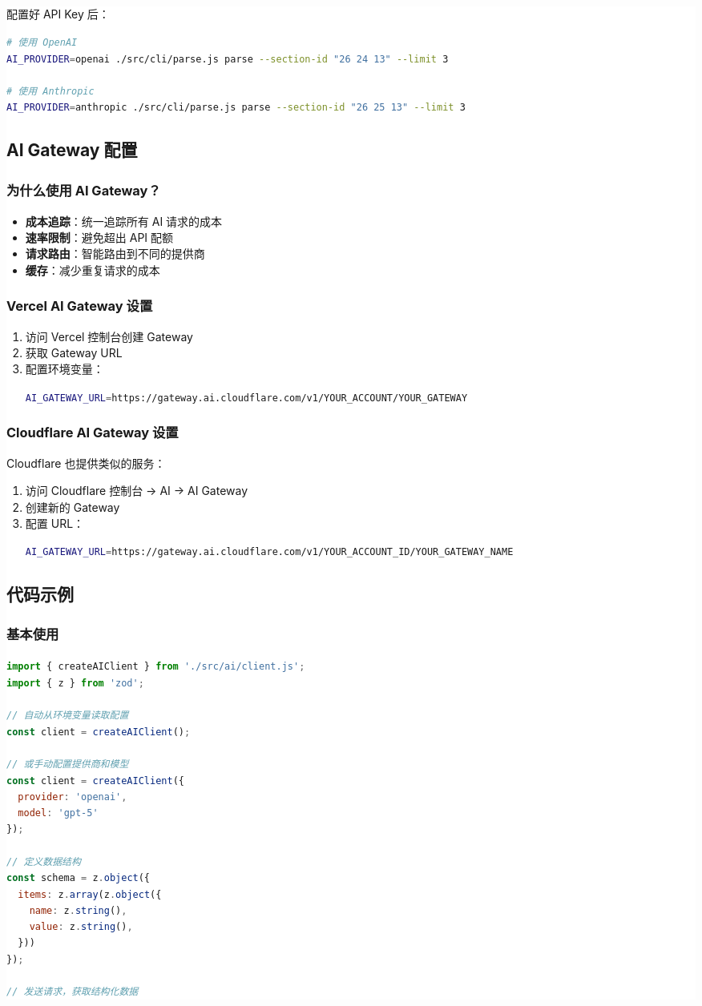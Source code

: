 配置好 API Key 后：

```bash
# 使用 OpenAI
AI_PROVIDER=openai ./src/cli/parse.js parse --section-id "26 24 13" --limit 3

# 使用 Anthropic
AI_PROVIDER=anthropic ./src/cli/parse.js parse --section-id "26 25 13" --limit 3
```

## AI Gateway 配置

### 为什么使用 AI Gateway？

- **成本追踪**：统一追踪所有 AI 请求的成本
- **速率限制**：避免超出 API 配额
- **请求路由**：智能路由到不同的提供商
- **缓存**：减少重复请求的成本

### Vercel AI Gateway 设置

1. 访问 Vercel 控制台创建 Gateway
2. 获取 Gateway URL
3. 配置环境变量：
   ```bash
   AI_GATEWAY_URL=https://gateway.ai.cloudflare.com/v1/YOUR_ACCOUNT/YOUR_GATEWAY
   ```

### Cloudflare AI Gateway 设置

Cloudflare 也提供类似的服务：

1. 访问 Cloudflare 控制台 → AI → AI Gateway
2. 创建新的 Gateway
3. 配置 URL：
   ```bash
   AI_GATEWAY_URL=https://gateway.ai.cloudflare.com/v1/YOUR_ACCOUNT_ID/YOUR_GATEWAY_NAME
   ```

## 代码示例

### 基本使用

```javascript
import { createAIClient } from './src/ai/client.js';
import { z } from 'zod';

// 自动从环境变量读取配置
const client = createAIClient();

// 或手动配置提供商和模型
const client = createAIClient({
  provider: 'openai',
  model: 'gpt-5'
});

// 定义数据结构
const schema = z.object({
  items: z.array(z.object({
    name: z.string(),
    value: z.string(),
  }))
});

// 发送请求，获取结构化数据
```
